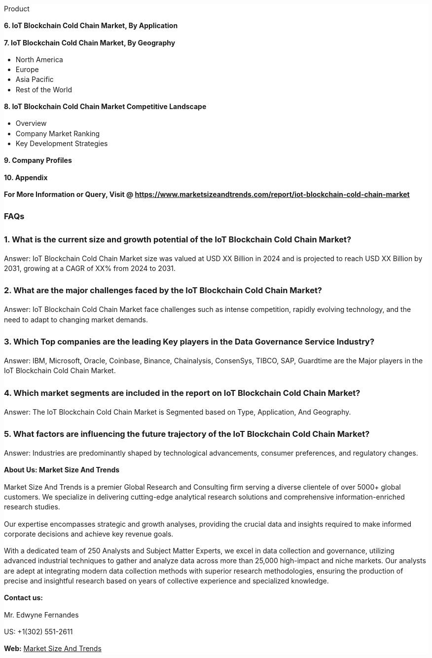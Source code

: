 Product</span></strong></p></div><div class="" data-test-id=""><p><strong><span class="">6. IoT Blockchain Cold Chain Market, By Application</span></strong></p></div><div class="" data-test-id=""><p><strong><span class="">7. IoT Blockchain Cold Chain Market, By Geography</span></strong></p></div><div class="" data-test-id=""><ul><li><span class="">North America</span></li><li><span class="">Europe</span></li><li><span class="">Asia Pacific</span></li><li><span class="">Rest of the World</span></li></ul></div><div class="" data-test-id=""><p><strong><span class="">8. IoT Blockchain Cold Chain Market Competitive Landscape</span></strong></p></div><div class="" data-test-id=""><ul><li><span class="">Overview</span></li><li><span class="">Company Market Ranking</span></li><li><span class="">Key Development Strategies</span></li></ul></div><div class="" data-test-id=""><p><strong><span class="">9. Company Profiles</span></strong></p></div><div class="" data-test-id=""><p><strong><span class="">10. Appendix</span></strong></p></div><div class="" data-test-id=""><p><strong><span class="">For More Information or Query, Visit @ <a href="https://www.marketsizeandtrends.com/report/iot-blockchain-cold-chain-market" target="_blank">https://www.marketsizeandtrends.com/report/iot-blockchain-cold-chain-market</a></span></strong></p></div><div class="" data-test-id=""><div class="article-main__content" data-test-id="publishing-text-block"><h3><strong><span class="">FAQs</span></strong></h3></div><div class="article-main__content" data-test-id="publishing-text-block"><h3><span class="">1. What is the current size and growth potential of the IoT Blockchain Cold Chain Market?</span></h3></div><div class="article-main__content" data-test-id="publishing-text-block"><p><span class="font-[700]">Answer</span><span class="">: IoT Blockchain Cold Chain Market size was valued at USD XX Billion in 2024 and is projected to reach USD XX Billion by 2031, growing at a CAGR of XX% from 2024 to 2031.</span></p></div><div class="article-main__content" data-test-id="publishing-text-block"><h3><span class="">2. What are the major challenges faced by the IoT Blockchain Cold Chain Market?</span></h3></div><div class="article-main__content" data-test-id="publishing-text-block"><p><span class="font-[700]">Answer</span><span class="">: IoT Blockchain Cold Chain Market face challenges such as intense competition, rapidly evolving technology, and the need to adapt to changing market demands.</span></p></div><div class="article-main__content" data-test-id="publishing-text-block"><h3><span class="">3. Which Top companies are the leading Key players in the Data Governance Service Industry?</span></h3></div><div class="article-main__content" data-test-id="publishing-text-block"><p><span class="font-[700]">Answer</span><span class="">: IBM, Microsoft, Oracle, Coinbase, Binance, Chainalysis, ConsenSys, TIBCO, SAP, Guardtime are the Major players in the IoT Blockchain Cold Chain Market.</span></p></div><div class="article-main__content" data-test-id="publishing-text-block"><h3><span class="">4. Which market segments are included in the report on IoT Blockchain Cold Chain Market?</span></h3></div><div class="article-main__content" data-test-id="publishing-text-block"><p><span class="font-[700]">Answer</span><span class="">: The IoT Blockchain Cold Chain Market is Segmented based on Type, Application, And Geography.</span></p></div><div class="article-main__content" data-test-id="publishing-text-block"><h3><span class="">5. What factors are influencing the future trajectory of the IoT Blockchain Cold Chain Market?</span></h3></div><div class="article-main__content" data-test-id="publishing-text-block"><p><span class="font-[700]">Answer:</span><span class="">&nbsp;Industries are predominantly shaped by technological advancements, consumer preferences, and regulatory changes.</span></p></div><p><strong><span class="">About Us: Market Size And Trends</span></strong></p></div><div class="" data-test-id=""><p><span class="">Market Size And Trends is a premier Global Research and Consulting firm serving a diverse clientele of over 5000+ global customers. We specialize in delivering cutting-edge analytical research solutions and comprehensive information-enriched research studies.</span></p></div><div class="" data-test-id=""><p><span class="">Our expertise encompasses strategic and growth analyses, providing the crucial data and insights required to make informed corporate decisions and achieve key revenue goals.</span></p></div><div class="" data-test-id=""><p><span class="">With a dedicated team of 250 Analysts and Subject Matter Experts, we excel in data collection and governance, utilizing advanced industrial techniques to gather and analyze data across more than 25,000 high-impact and niche markets. Our analysts are adept at integrating modern data collection methods with superior research methodologies, ensuring the production of precise and insightful research based on years of collective experience and specialized knowledge.</span></p></div><div class="" data-test-id=""><p><strong><span class="">Contact us:</span></strong></p></div><div class="" data-test-id=""><p><span class="">Mr. Edwyne Fernandes</span></p></div><div class="" data-test-id=""><p><span class="">US: +1(302) 551-2611<br /></span></p><p><span class=""><strong>Web:</strong> <a href="https://www.marketsizeandtrends.com/" target="_blank">Market Size And Trends</a></span></p></div>
